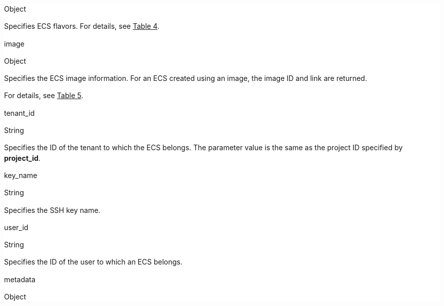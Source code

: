 </td>
<td class="cellrowborder" valign="top" width="16.79167916791679%" headers="mcps1.2.4.1.2 "><p id="p56299846"><a name="p56299846"></a><a name="p56299846"></a>Object</p>
</td>
<td class="cellrowborder" valign="top" width="62.27622762276228%" headers="mcps1.2.4.1.3 "><p id="p39071968"><a name="p39071968"></a><a name="p39071968"></a>Specifies ECS flavors. For details, see <a href="#table29241163">Table 4</a>.</p>
</td>
</tr>
<tr id="row16103393"><td class="cellrowborder" valign="top" width="20.932093209320936%" headers="mcps1.2.4.1.1 "><p id="p29306417"><a name="p29306417"></a><a name="p29306417"></a>image</p>
</td>
<td class="cellrowborder" valign="top" width="16.79167916791679%" headers="mcps1.2.4.1.2 "><p id="p12507614"><a name="p12507614"></a><a name="p12507614"></a>Object</p>
</td>
<td class="cellrowborder" valign="top" width="62.27622762276228%" headers="mcps1.2.4.1.3 "><p id="p58354673"><a name="p58354673"></a><a name="p58354673"></a>Specifies the ECS image information. For an ECS created using an image, the image ID and link are returned.</p>
<p id="p5571104842212"><a name="p5571104842212"></a><a name="p5571104842212"></a>For details, see <a href="#table1080891111402">Table 5</a>.</p>
</td>
</tr>
<tr id="row55430014"><td class="cellrowborder" valign="top" width="20.932093209320936%" headers="mcps1.2.4.1.1 "><p id="p60646173"><a name="p60646173"></a><a name="p60646173"></a>tenant_id</p>
</td>
<td class="cellrowborder" valign="top" width="16.79167916791679%" headers="mcps1.2.4.1.2 "><p id="p11089280"><a name="p11089280"></a><a name="p11089280"></a>String</p>
</td>
<td class="cellrowborder" valign="top" width="62.27622762276228%" headers="mcps1.2.4.1.3 "><p id="p25816468"><a name="p25816468"></a><a name="p25816468"></a>Specifies the ID of the tenant to which the ECS belongs. The parameter value is the same as the project ID specified by <strong id="b221521211599"><a name="b221521211599"></a><a name="b221521211599"></a>project_id</strong>.</p>
</td>
</tr>
<tr id="row289486817056"><td class="cellrowborder" valign="top" width="20.932093209320936%" headers="mcps1.2.4.1.1 "><p id="p4349571017124"><a name="p4349571017124"></a><a name="p4349571017124"></a>key_name</p>
</td>
<td class="cellrowborder" valign="top" width="16.79167916791679%" headers="mcps1.2.4.1.2 "><p id="p3349163017124"><a name="p3349163017124"></a><a name="p3349163017124"></a>String</p>
</td>
<td class="cellrowborder" valign="top" width="62.27622762276228%" headers="mcps1.2.4.1.3 "><p id="p2846749017124"><a name="p2846749017124"></a><a name="p2846749017124"></a>Specifies the SSH key name.</p>
</td>
</tr>
<tr id="row31021623"><td class="cellrowborder" valign="top" width="20.932093209320936%" headers="mcps1.2.4.1.1 "><p id="p29723549"><a name="p29723549"></a><a name="p29723549"></a>user_id</p>
</td>
<td class="cellrowborder" valign="top" width="16.79167916791679%" headers="mcps1.2.4.1.2 "><p id="p64958874"><a name="p64958874"></a><a name="p64958874"></a>String</p>
</td>
<td class="cellrowborder" valign="top" width="62.27622762276228%" headers="mcps1.2.4.1.3 "><p id="p27177474"><a name="p27177474"></a><a name="p27177474"></a>Specifies the ID of the user to which an ECS belongs.</p>
</td>
</tr>
<tr id="row43270676"><td class="cellrowborder" valign="top" width="20.932093209320936%" headers="mcps1.2.4.1.1 "><p id="p15263883"><a name="p15263883"></a><a name="p15263883"></a>metadata</p>
</td>
<td class="cellrowborder" valign="top" width="16.79167916791679%" headers="mcps1.2.4.1.2 "><p id="p19916823"><a name="p19916823"></a><a name="p19916823"></a>Object</p>
</td>
